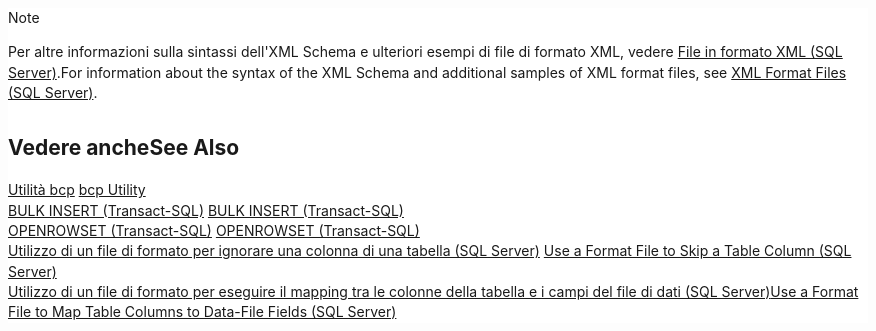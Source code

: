 > [!NOTE]  
>  <span data-ttu-id="16cac-141">Per altre informazioni sulla sintassi dell'XML Schema e ulteriori esempi di file di formato XML, vedere [File in formato XML &#40;SQL Server&#41;](xml-format-files-sql-server.md).</span><span class="sxs-lookup"><span data-stu-id="16cac-141">For information about the syntax of the XML Schema and additional samples of XML format files, see [XML Format Files &#40;SQL Server&#41;](xml-format-files-sql-server.md).</span></span>  
  
## <a name="see-also"></a><span data-ttu-id="16cac-142">Vedere anche</span><span class="sxs-lookup"><span data-stu-id="16cac-142">See Also</span></span>  
 <span data-ttu-id="16cac-143">[Utilità bcp](../../tools/bcp-utility.md) </span><span class="sxs-lookup"><span data-stu-id="16cac-143">[bcp Utility](../../tools/bcp-utility.md) </span></span>  
 <span data-ttu-id="16cac-144">[BULK INSERT &#40;Transact-SQL&#41;](/sql/t-sql/statements/bulk-insert-transact-sql) </span><span class="sxs-lookup"><span data-stu-id="16cac-144">[BULK INSERT &#40;Transact-SQL&#41;](/sql/t-sql/statements/bulk-insert-transact-sql) </span></span>  
 <span data-ttu-id="16cac-145">[OPENROWSET &#40;Transact-SQL&#41;](/sql/t-sql/functions/openrowset-transact-sql) </span><span class="sxs-lookup"><span data-stu-id="16cac-145">[OPENROWSET &#40;Transact-SQL&#41;](/sql/t-sql/functions/openrowset-transact-sql) </span></span>  
 <span data-ttu-id="16cac-146">[Utilizzo di un file di formato per ignorare una colonna di una tabella &#40;SQL Server&#41;](use-a-format-file-to-skip-a-table-column-sql-server.md) </span><span class="sxs-lookup"><span data-stu-id="16cac-146">[Use a Format File to Skip a Table Column &#40;SQL Server&#41;](use-a-format-file-to-skip-a-table-column-sql-server.md) </span></span>  
 [<span data-ttu-id="16cac-147">Utilizzo di un file di formato per eseguire il mapping tra le colonne della tabella e i campi del file di dati &#40;SQL Server&#41;</span><span class="sxs-lookup"><span data-stu-id="16cac-147">Use a Format File to Map Table Columns to Data-File Fields &#40;SQL Server&#41;</span></span>](use-a-format-file-to-map-table-columns-to-data-file-fields-sql-server.md)  
  
  
